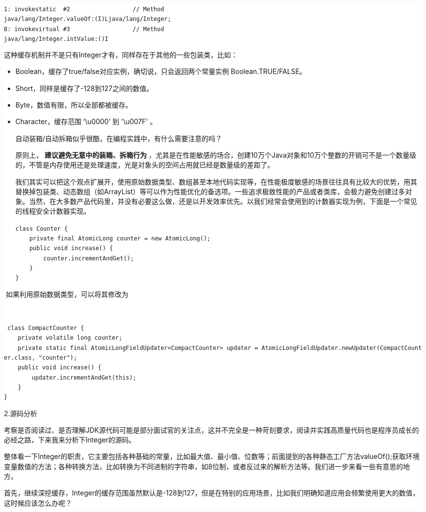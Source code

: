 
```
1: invokestatic  #2                  // Method
java/lang/Integer.valueOf:(I)Ljava/lang/Integer;
8: invokevirtual #3                  // Method
java/lang/Integer.intValue:()I
```

这种缓存机制并不是只有Integer才有，同样存在于其他的一些包装类，比如：

- Boolean，缓存了true/false对应实例，确切说，只会返回两个常量实例 Boolean.TRUE/FALSE。

- Short，同样是缓存了-128到127之间的数值。

- Byte，数值有限，所以全部都被缓存。

- Character，缓存范围 ‘\u0000’ 到 '\u007F' 。

  自动装箱/自动拆箱似乎很酷，在编程实践中，有什么需要注意的吗？

  原则上，  **建议避免无意中的装箱、拆箱行为** ，尤其是在性能敏感的场合，创建10万个Java对象和10万个整数的开销可不是一个数量级的，不管是内存使用还是处理速度，光是对象头的空间占用就已经是数量级的差距了。

  我们其实可以把这个观点扩展开，使用原始数据类型、数组甚至本地代码实现等，在性能极度敏感的场景往往具有比较大的优势，用其替换掉包装类、动态数组（如ArrayList）等可以作为性能优化的备选项。一些追求极致性能的产品或者类库，会极力避免创建过多对象。当然，在大多数产品代码里，并没有必要这么做，还是以开发效率优先。以我们经常会使用到的计数器实现为例，下面是一个常见的线程安全计数器实现。

  ```
  class Counter {
      private final AtomicLong counter = new AtomicLong();  
      public void increase() {
          counter.incrementAndGet();
      }
  }
  ```

​      如果利用原始数据类型，可以将其修改为

​      

```
 class CompactCounter {
    private volatile long counter;
    private static final AtomicLongFieldUpdater<CompactCounter> updater = AtomicLongFieldUpdater.newUpdater(CompactCounter.class, "counter");
    public void increase() {
        updater.incrementAndGet(this);
    }
}

```

2.源码分析

考察是否阅读过、是否理解JDK源代码可能是部分面试官的关注点，这并不完全是一种苛刻要求，阅读并实践高质量代码也是程序员成长的必经之路，下来我来分析下Integer的源码。

整体看一下Integer的职责，它主要包括各种基础的常量，比如最大值、最小值、位数等；前面提到的各种静态工厂方法valueOf();获取环境变量数值的方法；各种转换方法，比如转换为不同进制的字符串，如8位制，或者反过来的解析方法等。我们进一步来看一些有意思的地方。

首先，继续深挖缓存，Integer的缓存范围虽然默认是-128到127，但是在特别的应用场景，比如我们明确知道应用会频繁使用更大的数值，这时候应该怎么办呢？
